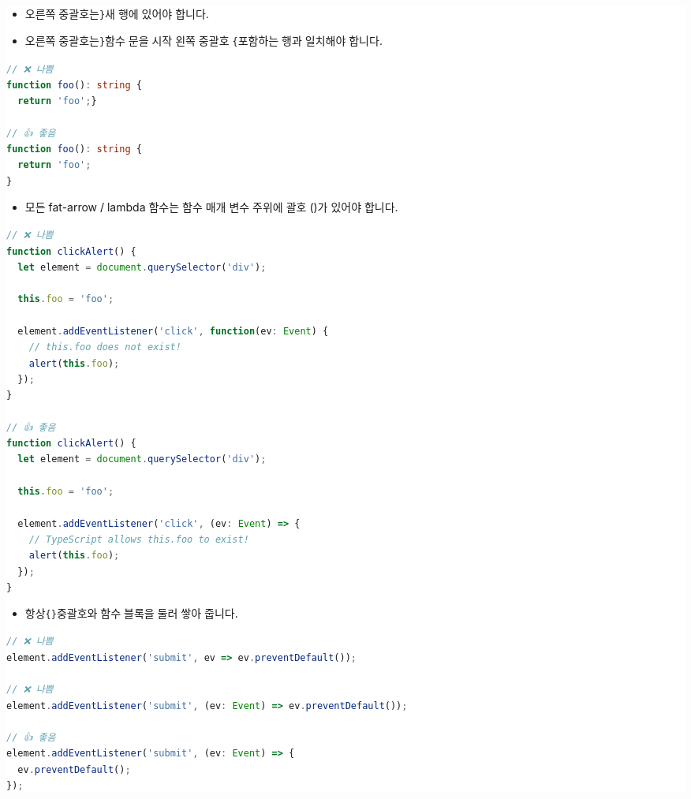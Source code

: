 - 오른쪽 중괄호는`}`새 행에 있어야 합니다.

- 오른쪽 중괄호는`}`함수 문을 시작 왼쪽 중괄호 `{`포함하는 행과 일치해야 합니다.

```typescript
// ❌ 나쁨
function foo(): string {
  return 'foo';}

// 👍 좋음
function foo(): string {
  return 'foo';
}
```

- 모든 fat-arrow / lambda 함수는 함수 매개 변수 주위에 괄호 ()가 있어야 합니다.

```typescript
// ❌ 나쁨
function clickAlert() {
  let element = document.querySelector('div');

  this.foo = 'foo';

  element.addEventListener('click', function(ev: Event) {
    // this.foo does not exist!
    alert(this.foo);
  });
}

// 👍 좋음
function clickAlert() {
  let element = document.querySelector('div');

  this.foo = 'foo';

  element.addEventListener('click', (ev: Event) => {
    // TypeScript allows this.foo to exist!
    alert(this.foo);
  });
}
```

- 항상`{}`중괄호와 함수 블록을 둘러 쌓아 줍니다.

```typescript
// ❌ 나쁨
element.addEventListener('submit', ev => ev.preventDefault());

// ❌ 나쁨
element.addEventListener('submit', (ev: Event) => ev.preventDefault());

// 👍 좋음
element.addEventListener('submit', (ev: Event) => {
  ev.preventDefault();
});
```
